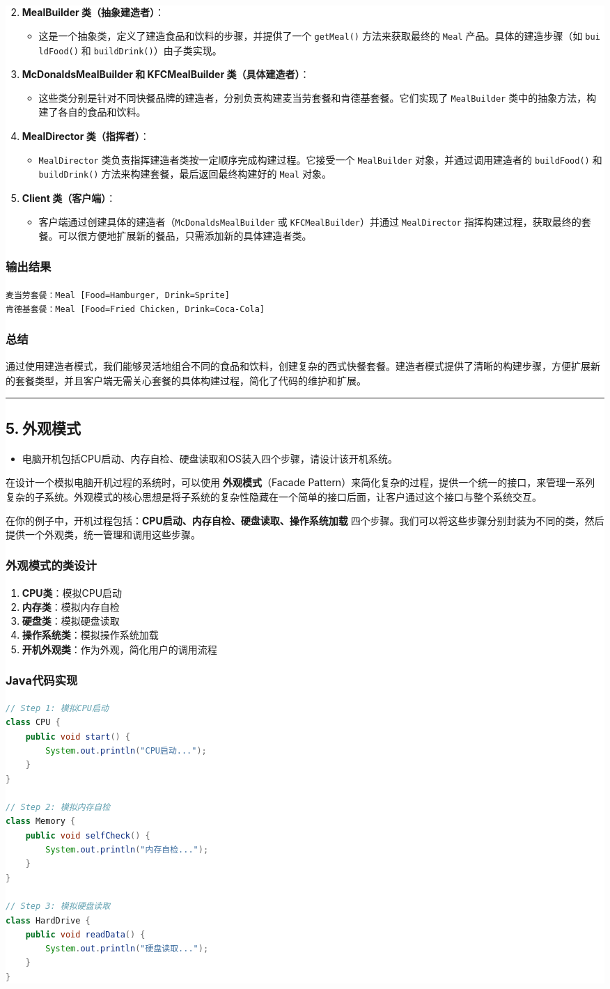 2. **MealBuilder 类（抽象建造者）**：
    - 这是一个抽象类，定义了建造食品和饮料的步骤，并提供了一个 `getMeal()` 方法来获取最终的 `Meal` 产品。具体的建造步骤（如 `buildFood()` 和 `buildDrink()`）由子类实现。

3. **McDonaldsMealBuilder 和 KFCMealBuilder 类（具体建造者）**：
    - 这些类分别是针对不同快餐品牌的建造者，分别负责构建麦当劳套餐和肯德基套餐。它们实现了 `MealBuilder` 类中的抽象方法，构建了各自的食品和饮料。

4. **MealDirector 类（指挥者）**：
    - `MealDirector` 类负责指挥建造者类按一定顺序完成构建过程。它接受一个 `MealBuilder` 对象，并通过调用建造者的 `buildFood()` 和 `buildDrink()` 方法来构建套餐，最后返回最终构建好的 `Meal` 对象。

5. **Client 类（客户端）**：
    - 客户端通过创建具体的建造者（`McDonaldsMealBuilder` 或 `KFCMealBuilder`）并通过 `MealDirector` 指挥构建过程，获取最终的套餐。可以很方便地扩展新的餐品，只需添加新的具体建造者类。

### 输出结果

```
麦当劳套餐：Meal [Food=Hamburger, Drink=Sprite]
肯德基套餐：Meal [Food=Fried Chicken, Drink=Coca-Cola]
```

### 总结
通过使用建造者模式，我们能够灵活地组合不同的食品和饮料，创建复杂的西式快餐套餐。建造者模式提供了清晰的构建步骤，方便扩展新的套餐类型，并且客户端无需关心套餐的具体构建过程，简化了代码的维护和扩展。

-----------------

## 5. 外观模式

- 电脑开机包括CPU启动、内存自检、硬盘读取和OS装入四个步骤，请设计该开机系统。

在设计一个模拟电脑开机过程的系统时，可以使用 **外观模式**（Facade Pattern）来简化复杂的过程，提供一个统一的接口，来管理一系列复杂的子系统。外观模式的核心思想是将子系统的复杂性隐藏在一个简单的接口后面，让客户通过这个接口与整个系统交互。

在你的例子中，开机过程包括：**CPU启动、内存自检、硬盘读取、操作系统加载** 四个步骤。我们可以将这些步骤分别封装为不同的类，然后提供一个外观类，统一管理和调用这些步骤。

### 外观模式的类设计

1. **CPU类**：模拟CPU启动
2. **内存类**：模拟内存自检
3. **硬盘类**：模拟硬盘读取
4. **操作系统类**：模拟操作系统加载
5. **开机外观类**：作为外观，简化用户的调用流程

### Java代码实现

```java
// Step 1: 模拟CPU启动
class CPU {
    public void start() {
        System.out.println("CPU启动...");
    }
}

// Step 2: 模拟内存自检
class Memory {
    public void selfCheck() {
        System.out.println("内存自检...");
    }
}

// Step 3: 模拟硬盘读取
class HardDrive {
    public void readData() {
        System.out.println("硬盘读取...");
    }
}
```